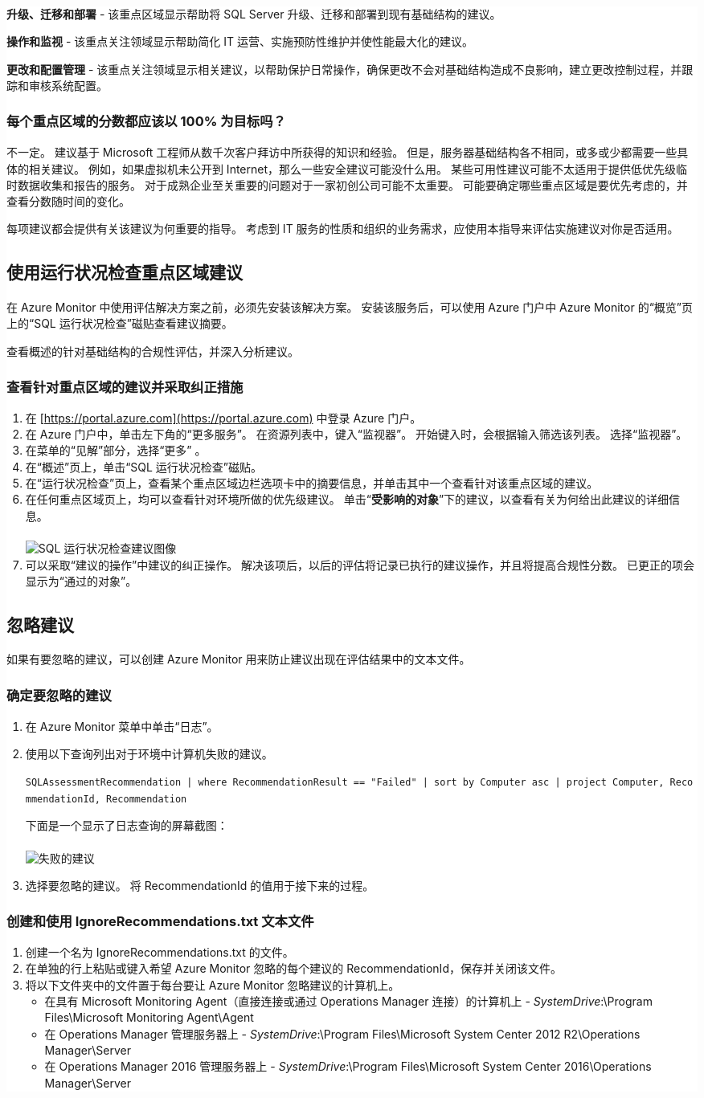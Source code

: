 **升级、迁移和部署** - 该重点区域显示帮助将 SQL Server 升级、迁移和部署到现有基础结构的建议。

**操作和监视** - 该重点关注领域显示帮助简化 IT 运营、实施预防性维护并使性能最大化的建议。

**更改和配置管理** - 该重点关注领域显示相关建议，以帮助保护日常操作，确保更改不会对基础结构造成不良影响，建立更改控制过程，并跟踪和审核系统配置。

### <a name="should-you-aim-to-score-100-in-every-focus-area"></a>每个重点区域的分数都应该以 100% 为目标吗？
不一定。 建议基于 Microsoft 工程师从数千次客户拜访中所获得的知识和经验。 但是，服务器基础结构各不相同，或多或少都需要一些具体的相关建议。 例如，如果虚拟机未公开到 Internet，那么一些安全建议可能没什么用。 某些可用性建议可能不太适用于提供低优先级临时数据收集和报告的服务。 对于成熟企业至关重要的问题对于一家初创公司可能不太重要。 可能要确定哪些重点区域是要优先考虑的，并查看分数随时间的变化。

每项建议都会提供有关该建议为何重要的指导。 考虑到 IT 服务的性质和组织的业务需求，应使用本指导来评估实施建议对你是否适用。

## <a name="use-health-check-focus-area-recommendations"></a>使用运行状况检查重点区域建议
在 Azure Monitor 中使用评估解决方案之前，必须先安装该解决方案。  安装该服务后，可以使用 Azure 门户中 Azure Monitor 的“概览”页上的“SQL 运行状况检查”磁贴查看建议摘要。

查看概述的针对基础结构的合规性评估，并深入分析建议。

### <a name="to-view-recommendations-for-a-focus-area-and-take-corrective-action"></a>查看针对重点区域的建议并采取纠正措施
1. 在 [https://portal.azure.com](https://portal.azure.com) 中登录 Azure 门户。
2. 在 Azure 门户中，单击左下角的“更多服务”。 在资源列表中，键入“监视器”。 开始键入时，会根据输入筛选该列表。 选择“监视器”。
3. 在菜单的“见解”部分，选择“更多” 。  
4. 在“概述”页上，单击“SQL 运行状况检查”磁贴。 
5. 在“运行状况检查”页上，查看某个重点区域边栏选项卡中的摘要信息，并单击其中一个查看针对该重点区域的建议。
6. 在任何重点区域页上，均可以查看针对环境所做的优先级建议。 单击“**受影响的对象**”下的建议，以查看有关为何给出此建议的详细信息。<br><br> ![SQL 运行状况检查建议图像](./media/sql-assessment/sql-healthcheck-dashboard-02.png)<br>
7. 可以采取“建议的操作”中建议的纠正操作。 解决该项后，以后的评估将记录已执行的建议操作，并且将提高合规性分数。 已更正的项会显示为“通过的对象”。

## <a name="ignore-recommendations"></a>忽略建议
如果有要忽略的建议，可以创建 Azure Monitor 用来防止建议出现在评估结果中的文本文件。

### <a name="to-identify-recommendations-that-you-will-ignore"></a>确定要忽略的建议
1. 在 Azure Monitor 菜单中单击“日志”。
2. 使用以下查询列出对于环境中计算机失败的建议。

    ```
    SQLAssessmentRecommendation | where RecommendationResult == "Failed" | sort by Computer asc | project Computer, RecommendationId, Recommendation
    ```
    下面是一个显示了日志查询的屏幕截图：<br><br> ![失败的建议](./media/sql-assessment/sql-assess-failed-recommendations.png)<br>

3. 选择要忽略的建议。 将 RecommendationId 的值用于接下来的过程。

### <a name="to-create-and-use-an-ignorerecommendationstxt-text-file"></a>创建和使用 IgnoreRecommendations.txt 文本文件
1. 创建一个名为 IgnoreRecommendations.txt 的文件。
2. 在单独的行上粘贴或键入希望 Azure Monitor 忽略的每个建议的 RecommendationId，保存并关闭该文件。
3. 将以下文件夹中的文件置于每台要让 Azure Monitor 忽略建议的计算机上。
   * 在具有 Microsoft Monitoring Agent（直接连接或通过 Operations Manager 连接）的计算机上 - *SystemDrive*:\Program Files\Microsoft Monitoring Agent\Agent
   * 在 Operations Manager 管理服务器上 - *SystemDrive*:\Program Files\Microsoft System Center 2012 R2\Operations Manager\Server
   * 在 Operations Manager 2016 管理服务器上 - *SystemDrive*:\Program Files\Microsoft System Center 2016\Operations Manager\Server
